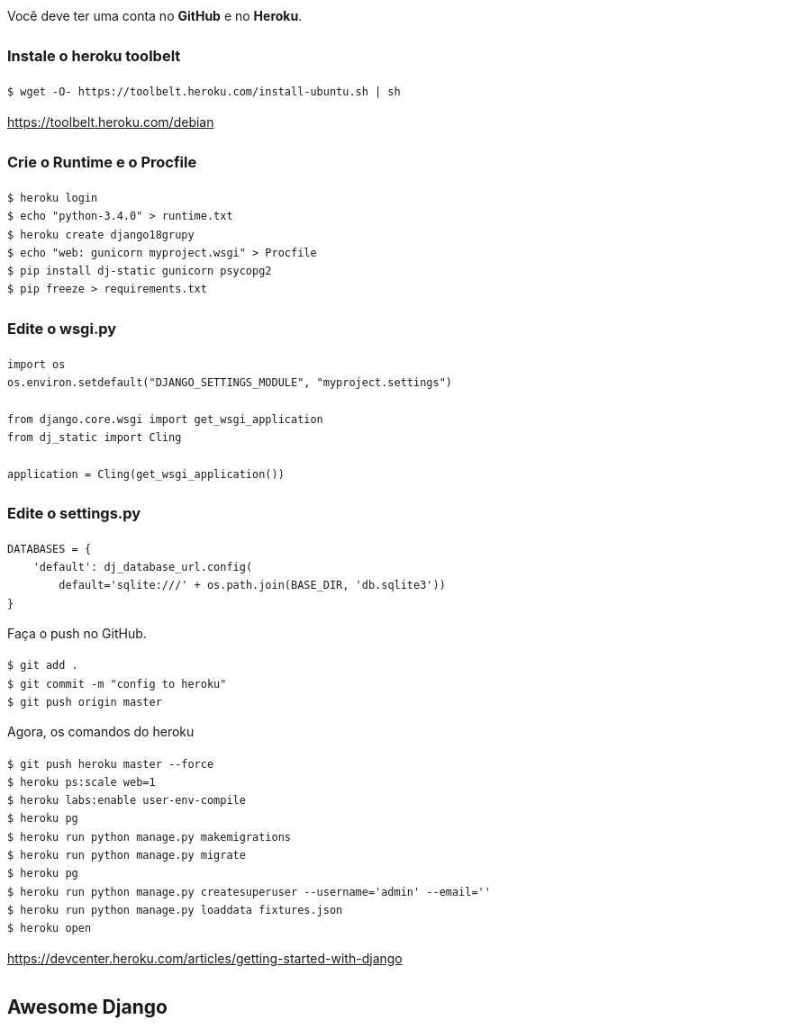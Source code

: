 Você deve ter uma conta no **GitHub** e no **Heroku**.

### Instale o heroku toolbelt

	$ wget -O- https://toolbelt.heroku.com/install-ubuntu.sh | sh

https://toolbelt.heroku.com/debian

### Crie o Runtime e o Procfile

	$ heroku login
	$ echo "python-3.4.0" > runtime.txt
	$ heroku create django18grupy
	$ echo "web: gunicorn myproject.wsgi" > Procfile
	$ pip install dj-static gunicorn psycopg2
	$ pip freeze > requirements.txt

### Edite o wsgi.py

	import os
	os.environ.setdefault("DJANGO_SETTINGS_MODULE", "myproject.settings")

	from django.core.wsgi import get_wsgi_application
	from dj_static import Cling

	application = Cling(get_wsgi_application())

### Edite o settings.py

	DATABASES = {
	    'default': dj_database_url.config(
	        default='sqlite:///' + os.path.join(BASE_DIR, 'db.sqlite3'))
	}

Faça o push no GitHub.

	$ git add .
	$ git commit -m "config to heroku"
	$ git push origin master

Agora, os comandos do heroku

	$ git push heroku master --force
	$ heroku ps:scale web=1
	$ heroku labs:enable user-env-compile
	$ heroku pg
	$ heroku run python manage.py makemigrations
	$ heroku run python manage.py migrate
	$ heroku pg
	$ heroku run python manage.py createsuperuser --username='admin' --email=''
	$ heroku run python manage.py loaddata fixtures.json
	$ heroku open

https://devcenter.heroku.com/articles/getting-started-with-django

## Awesome Django
